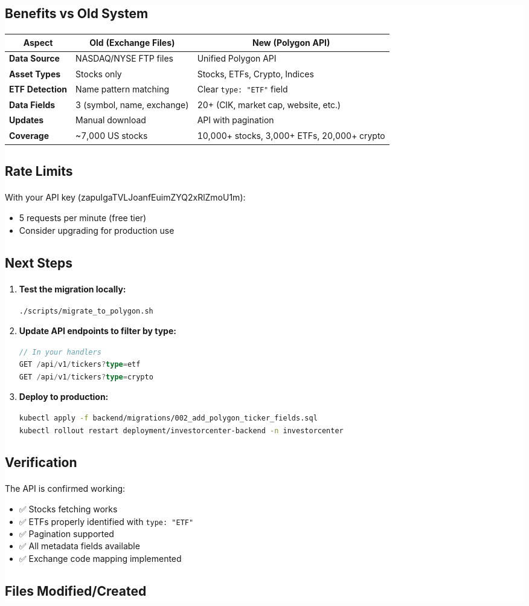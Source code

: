 ## Benefits vs Old System

| Aspect | Old (Exchange Files) | New (Polygon API) |
|--------|---------------------|-------------------|
| **Data Source** | NASDAQ/NYSE FTP files | Unified Polygon API |
| **Asset Types** | Stocks only | Stocks, ETFs, Crypto, Indices |
| **ETF Detection** | Name pattern matching | Clear `type: "ETF"` field |
| **Data Fields** | 3 (symbol, name, exchange) | 20+ (CIK, market cap, website, etc.) |
| **Updates** | Manual download | API with pagination |
| **Coverage** | ~7,000 US stocks | 10,000+ stocks, 3,000+ ETFs, 20,000+ crypto |

## Rate Limits

With your API key (zapuIgaTVLJoanfEuimZYQ2xRlZmoU1m):
- 5 requests per minute (free tier)
- Consider upgrading for production use

## Next Steps

1. **Test the migration locally:**
   ```bash
   ./scripts/migrate_to_polygon.sh
   ```

2. **Update API endpoints to filter by type:**
   ```go
   // In your handlers
   GET /api/v1/tickers?type=etf
   GET /api/v1/tickers?type=crypto
   ```

3. **Deploy to production:**
   ```bash
   kubectl apply -f backend/migrations/002_add_polygon_ticker_fields.sql
   kubectl rollout restart deployment/investorcenter-backend -n investorcenter
   ```

## Verification

The API is confirmed working:
- ✅ Stocks fetching works
- ✅ ETFs properly identified with `type: "ETF"`
- ✅ Pagination supported
- ✅ All metadata fields available
- ✅ Exchange code mapping implemented

## Files Modified/Created
